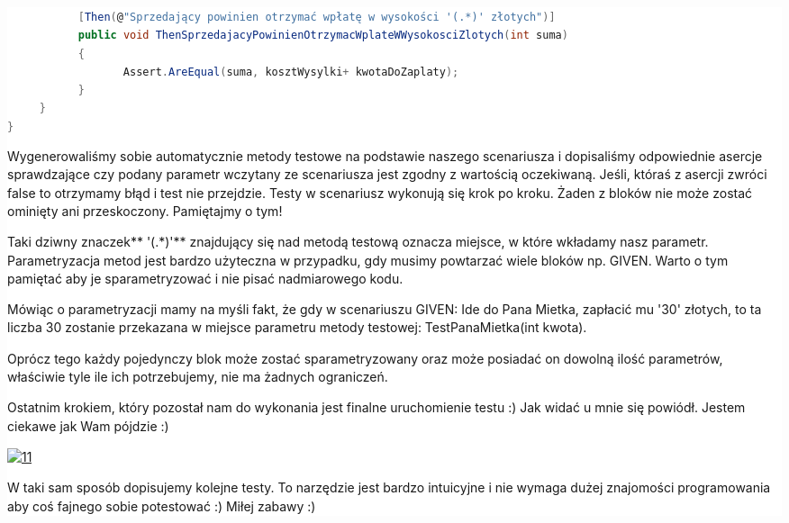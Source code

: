 ```cs
           [Then(@"Sprzedający powinien otrzymać wpłatę w wysokości '(.*)' złotych")]
           public void ThenSprzedajacyPowinienOtrzymacWplateWWysokosciZlotych(int suma)
           {
                  Assert.AreEqual(suma, kosztWysylki+ kwotaDoZaplaty);
           }
     }
}
```

Wygenerowaliśmy sobie automatycznie metody testowe na podstawie naszego scenariusza i dopisaliśmy odpowiednie asercje sprawdzające czy podany parametr wczytany ze scenariusza jest zgodny z wartością oczekiwaną. Jeśli, któraś z asercji zwróci false to otrzymamy błąd i test nie przejdzie. Testy w scenariusz wykonują się krok po kroku. Żaden z bloków nie może zostać ominięty ani przeskoczony. Pamiętajmy o tym!

Taki dziwny znaczek** '(.*)'** znajdujący się nad metodą testową oznacza miejsce, w które wkładamy nasz parametr. Parametryzacja metod jest bardzo użyteczna w przypadku, gdy musimy powtarzać wiele bloków np. GIVEN. Warto o tym pamiętać aby je sparametryzować i nie pisać nadmiarowego kodu.

Mówiąc o parametryzacji mamy na myśli fakt, że gdy w scenariuszu GIVEN: Ide do Pana Mietka, zapłacić mu '30' złotych, to ta liczba 30 zostanie przekazana w miejsce parametru metody testowej: TestPanaMietka(int kwota).

Oprócz tego każdy pojedynczy blok może zostać sparametryzowany oraz może posiadać on dowolną ilość parametrów, właściwie tyle ile ich potrzebujemy, nie ma żadnych ograniczeń.

Ostatnim krokiem, który pozostał nam do wykonania jest finalne uruchomienie testu :) Jak widać u mnie się powiódł. Jestem ciekawe jak Wam pójdzie :)

[![11](/assets/img/posts/2014/spec113.png)](/assets/img/posts/2014/spec113.png)


W taki sam sposób dopisujemy kolejne testy. To narzędzie jest bardzo intuicyjne i nie wymaga dużej znajomości programowania aby coś fajnego sobie potestować :) Miłej zabawy :)
